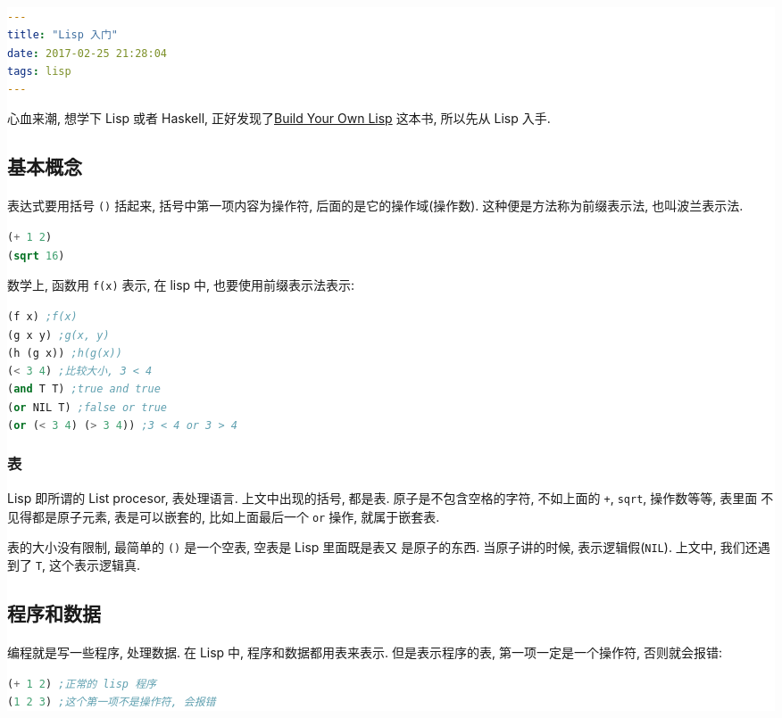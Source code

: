 ```yaml
---
title: "Lisp 入门"
date: 2017-02-25 21:28:04
tags: lisp
---
```


心血来潮, 想学下 Lisp 或者 Haskell, 正好发现了[Build Your Own Lisp](http://www.buildyourownlisp.com/contents)
这本书, 所以先从 Lisp 入手.



## 基本概念

表达式要用括号 `()` 括起来, 括号中第一项内容为操作符, 后面的是它的操作域(操作数).
这种便是方法称为前缀表示法, 也叫波兰表示法.

```lisp
(+ 1 2)
(sqrt 16)
```

数学上, 函数用 `f(x)` 表示, 在 lisp 中, 也要使用前缀表示法表示:

```lisp
(f x) ;f(x)
(g x y) ;g(x, y)
(h (g x)) ;h(g(x))
(< 3 4) ;比较大小, 3 < 4
(and T T) ;true and true
(or NIL T) ;false or true
(or (< 3 4) (> 3 4)) ;3 < 4 or 3 > 4
```

### 表

Lisp 即所谓的 List procesor, 表处理语言. 上文中出现的括号, 都是表.
原子是不包含空格的字符, 不如上面的 `+`, `sqrt`, 操作数等等, 表里面
不见得都是原子元素, 表是可以嵌套的, 比如上面最后一个 `or` 操作,
就属于嵌套表.

表的大小没有限制, 最简单的 `()` 是一个空表, 空表是 Lisp 里面既是表又
是原子的东西. 当原子讲的时候, 表示逻辑假(`NIL`). 上文中, 我们还遇到了
`T`, 这个表示逻辑真.

## 程序和数据

编程就是写一些程序, 处理数据. 在 Lisp 中, 程序和数据都用表来表示.
但是表示程序的表, 第一项一定是一个操作符, 否则就会报错:

```lisp
(+ 1 2) ;正常的 lisp 程序
(1 2 3) ;这个第一项不是操作符, 会报错
```
